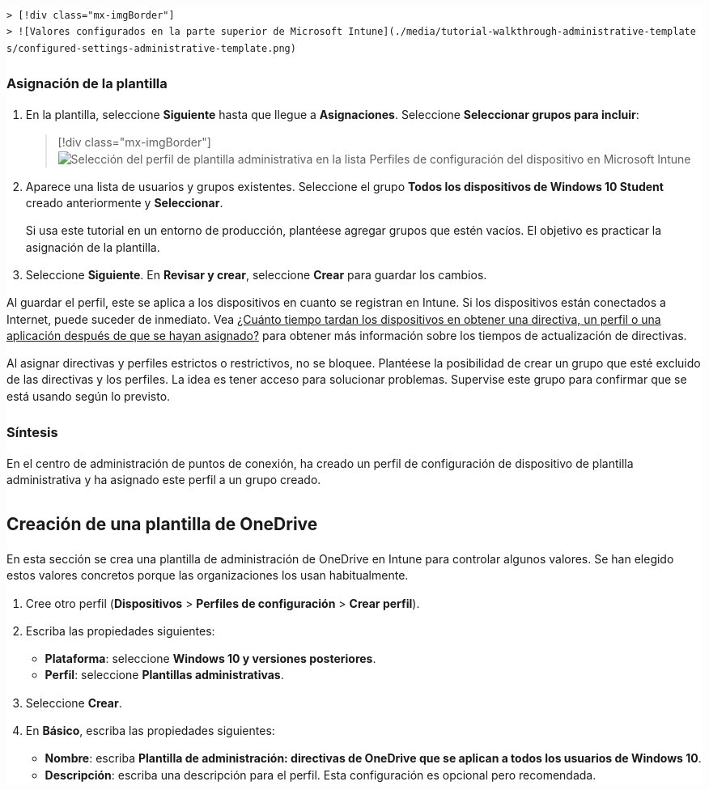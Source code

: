     > [!div class="mx-imgBorder"]
    > ![Valores configurados en la parte superior de Microsoft Intune](./media/tutorial-walkthrough-administrative-templates/configured-settings-administrative-template.png)

### <a name="assign-your-template"></a>Asignación de la plantilla

1. En la plantilla, seleccione **Siguiente** hasta que llegue a **Asignaciones**. Seleccione **Seleccionar grupos para incluir**:

    > [!div class="mx-imgBorder"]
    > ![Selección del perfil de plantilla administrativa en la lista Perfiles de configuración del dispositivo en Microsoft Intune](./media/tutorial-walkthrough-administrative-templates/filter-administrative-template-device-configuration-profiles-list.png)

2. Aparece una lista de usuarios y grupos existentes. Seleccione el grupo **Todos los dispositivos de Windows 10 Student** creado anteriormente y **Seleccionar**.

    Si usa este tutorial en un entorno de producción, plantéese agregar grupos que estén vacíos. El objetivo es practicar la asignación de la plantilla.

3. Seleccione **Siguiente**. En **Revisar y crear**, seleccione **Crear** para guardar los cambios.

Al guardar el perfil, este se aplica a los dispositivos en cuanto se registran en Intune. Si los dispositivos están conectados a Internet, puede suceder de inmediato. Vea [¿Cuánto tiempo tardan los dispositivos en obtener una directiva, un perfil o una aplicación después de que se hayan asignado?](device-profile-troubleshoot.md#how-long-does-it-take-for-devices-to-get-a-policy-profile-or-app-after-they-are-assigned) para obtener más información sobre los tiempos de actualización de directivas.

Al asignar directivas y perfiles estrictos o restrictivos, no se bloquee. Plantéese la posibilidad de crear un grupo que esté excluido de las directivas y los perfiles. La idea es tener acceso para solucionar problemas. Supervise este grupo para confirmar que se está usando según lo previsto.

### <a name="what-did-i-just-do"></a>Síntesis

En el centro de administración de puntos de conexión, ha creado un perfil de configuración de dispositivo de plantilla administrativa y ha asignado este perfil a un grupo creado.

## <a name="create-a-onedrive-template"></a>Creación de una plantilla de OneDrive

En esta sección se crea una plantilla de administración de OneDrive en Intune para controlar algunos valores. Se han elegido estos valores concretos porque las organizaciones los usan habitualmente.

1. Cree otro perfil (**Dispositivos** > **Perfiles de configuración** > **Crear perfil**).

2. Escriba las propiedades siguientes:

    - **Plataforma**: seleccione **Windows 10 y versiones posteriores**.
    - **Perfil**: seleccione **Plantillas administrativas**.

3. Seleccione **Crear**.
4. En **Básico**, escriba las propiedades siguientes:

    - **Nombre**: escriba **Plantilla de administración: directivas de OneDrive que se aplican a todos los usuarios de Windows 10**.
    - **Descripción**: escriba una descripción para el perfil. Esta configuración es opcional pero recomendada.
